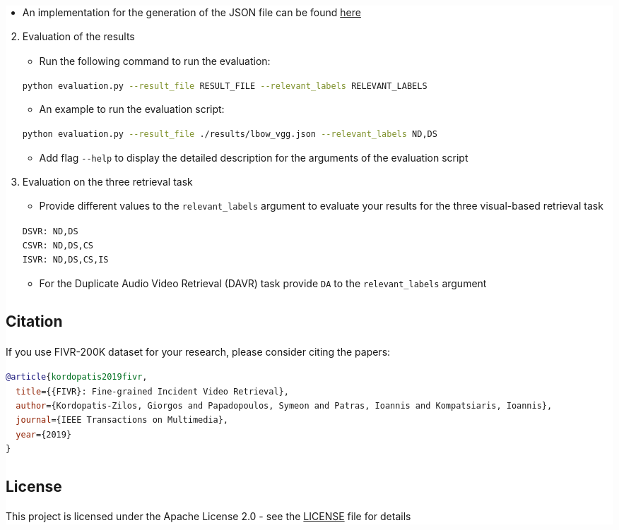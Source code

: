    * An implementation for the generation of the JSON file can be found [here](https://github.com/MKLab-ITI/FIVR-200K/blob/1c0c093f29eea6c71f8f154408b2a371b74cb427/calculate_similarities.py#L79)

2. Evaluation of the results
    * Run the following command to run the evaluation:
    ```bash
    python evaluation.py --result_file RESULT_FILE --relevant_labels RELEVANT_LABELS
    ```

    * An example to run the evaluation script:
    ```bash
    python evaluation.py --result_file ./results/lbow_vgg.json --relevant_labels ND,DS
    ```
    
    * Add flag `--help` to display the detailed description for the arguments of the evaluation script
    
3. Evaluation on the three retrieval task
    * Provide different values to the `relevant_labels` argument to evaluate your results for the three visual-based retrieval task
    ```bash
    DSVR: ND,DS
    CSVR: ND,DS,CS
    ISVR: ND,DS,CS,IS
    ```
    * For the Duplicate Audio Video Retrieval (DAVR) task provide `DA` to the `relevant_labels` argument


## Citation
If you use FIVR-200K dataset for your research, please consider citing the papers:
```bibtex
@article{kordopatis2019fivr,
  title={{FIVR}: Fine-grained Incident Video Retrieval},
  author={Kordopatis-Zilos, Giorgos and Papadopoulos, Symeon and Patras, Ioannis and Kompatsiaris, Ioannis},
  journal={IEEE Transactions on Multimedia},
  year={2019}
}
```

## License
This project is licensed under the Apache License 2.0 - see the [LICENSE](LICENSE) file for details
